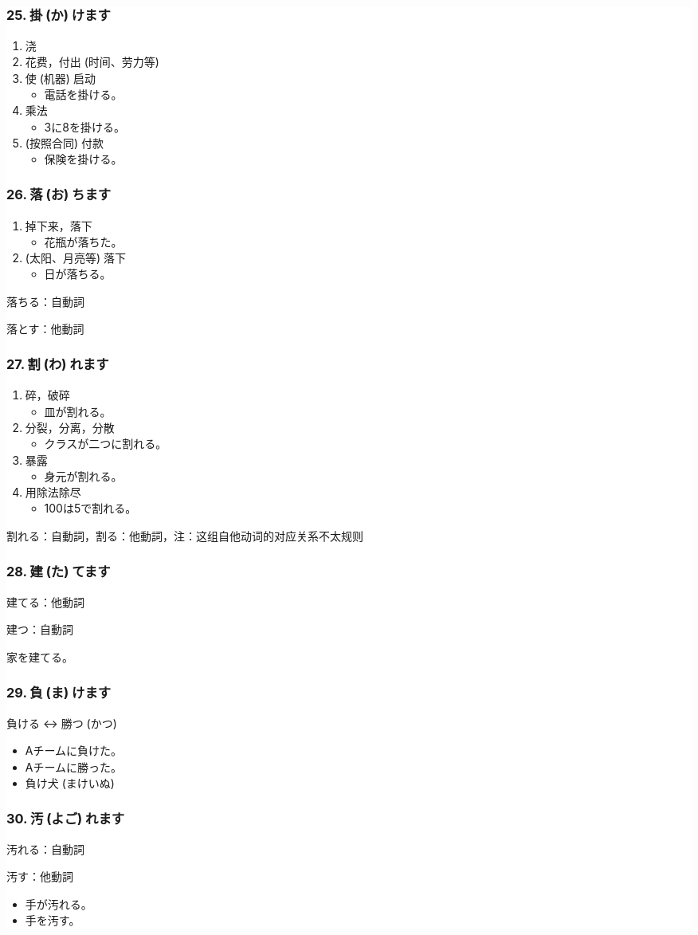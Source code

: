 ### 25. 掛 (か) けます
1. 浇
2. 花费，付出 (时间、劳力等)
3. 使 (机器) 启动
	* 電話を掛ける。
4. 乘法
	* 3に8を掛ける。
5. (按照合同) 付款
	* 保険を掛ける。
	
### 26. 落 (お) ちます
1. 掉下来，落下
	* 花瓶が落ちた。
2. (太阳、月亮等) 落下
	* 日が落ちる。

落ちる：自動詞

落とす：他動詞

### 27. 割 (わ) れます
1. 碎，破碎
	* 皿が割れる。
2. 分裂，分离，分散
	* クラスが二つに割れる。
3. 暴露
	* 身元が割れる。
4. 用除法除尽
	* 100は5で割れる。

割れる：自動詞，割る：他動詞，注：这组自他动词的对应关系不太规则

### 28. 建 (た) てます
建てる：他動詞

建つ：自動詞

家を建てる。

### 29. 負 (ま) けます
負ける <-> 勝つ (かつ)

* Aチームに負けた。
* Aチームに勝った。
* 負け犬 (まけいぬ)

### 30. 汚 (よご) れます
汚れる：自動詞

汚す：他動詞

* 手が汚れる。
* 手を汚す。
